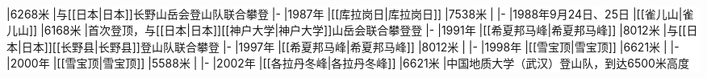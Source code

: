 |6268米
|与[[日本|日本]]长野山岳会登山队联合攀登
|-
|1987年
|[[库拉岗日|库拉岗日]]
|7538米
|
|-
|1988年9月24日、25日
|[[雀儿山|雀儿山]]
|6168米
|首次登顶，与[[日本|日本]][[神户大学|神户大学]]山岳会联合攀登登
|-
|1991年
|[[希夏邦马峰|希夏邦马峰]]
|8012米
|与[[日本|日本]][[长野县|长野县]]登山队联合攀登
|-
|1997年
|[[希夏邦马峰|希夏邦马峰]]
|8012米
|
|-
|1998年
|[[雪宝顶|雪宝顶]]
|6621米
|
|-
|2000年
|[[雪宝顶|雪宝顶]]
|5588米
|
|-
|2002年
|[[各拉丹冬峰|各拉丹冬峰]]
|6621米
|中国地质大学（武汉）登山队，到达6500米高度